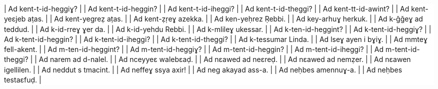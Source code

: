 | Ad kent-t-id-heggiɣ? |
| Ad kent-t-id-heggin? |
| Ad kent-t-id-iheggi? |
| Ad kent-t-id-theggi? |
| Ad kent-tt-id-awint? |
| Ad kent-yeɛjeb aṭas. |
| Ad kent-yegreẓ aṭas. |
| Ad kent-ẓṛeɣ azekka. |
| Ad ken-yeḥrez Ṛebbi. |
| Ad key-arhuɣ herkuk. |
| Ad k-ǧǧeɣ ad teddud. |
| Ad k-id-rreɣ ɣer da. |
| Ad k-id-yehdu Rebbi. |
| Ad k-mlileɣ ukessar. |
| Ad k-ten-id-heggint? |
| Ad k-tent-id-heggiɣ? |
| Ad k-tent-id-heggin? |
| Ad k-tent-id-iheggi? |
| Ad k-tent-id-theggi? |
| Ad k-tessumar Linda. |
| Ad lseɣ ayen i bɣiɣ. |
| Ad mmteɣ fell-akent. |
| Ad m-ten-id-heggint? |
| Ad m-tent-id-heggiɣ? |
| Ad m-tent-id-heggin? |
| Ad m-tent-id-iheggi? |
| Ad m-tent-id-theggi? |
| Ad narem ad d-nalel. |
| Ad nceyyeɛ walebɛaḍ. |
| Ad nɛawed ad neɛreḍ. |
| Ad nɛawed ad nemẓer. |
| Ad nɛawen igellilen. |
| Ad neddut s tmacint. |
| Ad neffeɣ ssya axir! |
| Ad neg akayad ass-a. |
| Ad neḥbes amennuɣ-a. |
| Ad neḥbes testaɛfuḍ. |